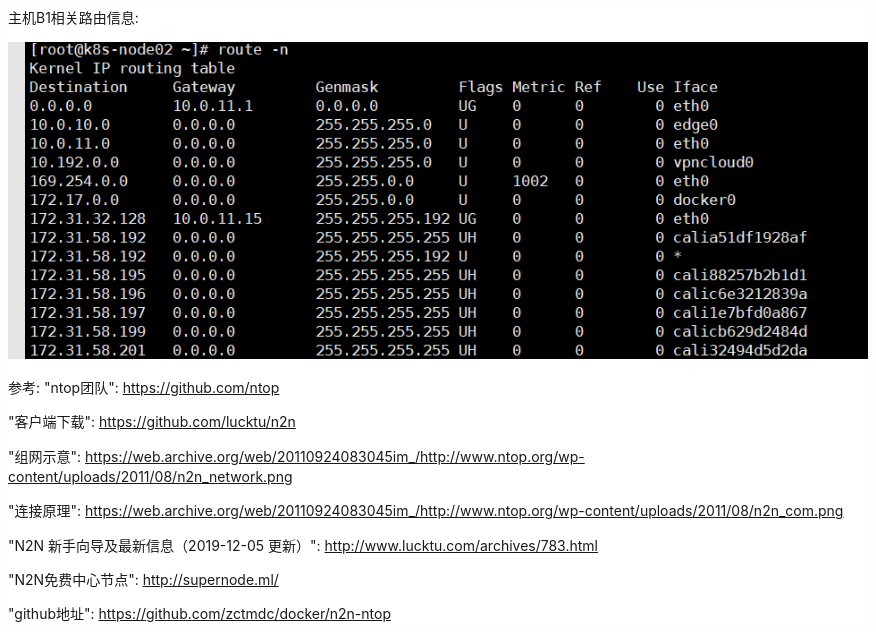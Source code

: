 主机B1相关路由信息:

![主机B1相关路由信息](README.assets/image-20200816004244723.png)



参考:
"ntop团队": https://github.com/ntop

"客户端下载": https://github.com/lucktu/n2n

"组网示意": https://web.archive.org/web/20110924083045im_/http://www.ntop.org/wp-content/uploads/2011/08/n2n_network.png

"连接原理": https://web.archive.org/web/20110924083045im_/http://www.ntop.org/wp-content/uploads/2011/08/n2n_com.png

"N2N 新手向导及最新信息（2019-12-05 更新）": http://www.lucktu.com/archives/783.html

"N2N免费中心节点": http://supernode.ml/

"github地址": https://github.com/zctmdc/docker/n2n-ntop
